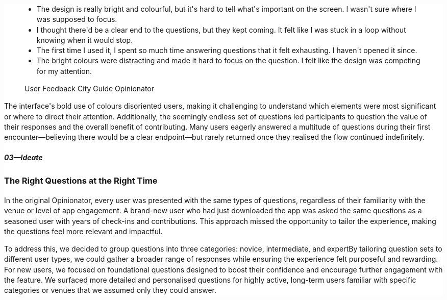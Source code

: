 <figure class="img">
<div>
<ul class="quotes">
<li>
<span class="persona"></span>
The design is really bright and colourful, but it's hard to tell what's important on the screen. I wasn't sure where I was supposed to focus.
</li>
<li>
<span class="persona"></span>
I thought there'd be a clear end to the questions, but they kept coming. It felt like I was stuck in a loop without knowing when it would stop.
</li>
<li>
<span class="persona"></span>
The first time I used it, I spent so much time answering questions that it felt exhausting. I haven't opened it since.
</li>
<li>
<span class="persona"></span>
The bright colours were distracting and made it hard to focus on the question. I felt like the design was competing for my attention.
</li>
</ul>
</div>
<figcaption>
 User Feedback
      <span>
 City Guide Opinionator
      </span>
</figcaption>
</figure>

The interface's bold use of colours disoriented users, making it challenging to understand which elements were most significant or where to direct their attention. Additionally, the seemingly endless set of questions led participants to question the value of their responses and the overall benefit of contributing. Many users eagerly answered a multitude of questions during their first encounter—believing there would be a clear endpoint—but rarely returned once they realised the flow continued indefinitely.

##### 03&mdash;Ideate
### The Right Questions at the Right Time
In the original Opinionator, every user was presented with the same types of questions, regardless of their familiarity with the venue or level of app engagement. A brand-new user who had just downloaded the app was asked the same questions as a seasoned user with years of check-ins and contributions. This approach missed the opportunity to tailor the experience, making the questions feel more relevant and impactful.

To address this, we decided to group questions into three categories: novice, intermediate, and expert<span class="aside-anchor" aria-hidden></span><span class="aside" role="complementary"><span class="aside__content">By tailoring question sets to different user types, we could gather a broader range of responses while ensuring the experience felt purposeful and rewarding</span></span>. For new users, we focused on foundational questions designed to boost their confidence and encourage further engagement with the feature. We surfaced more detailed and personalised questions for highly active, long-term users familiar with specific categories or venues that we assumed only they could answer.
